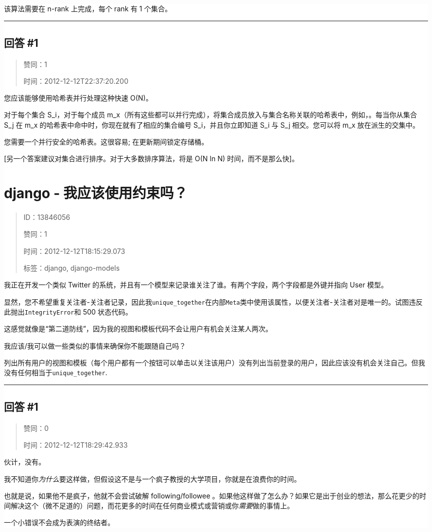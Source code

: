 该算法需要在 n-rank 上完成，每个 rank 有 1 个集合。

* * *

## 回答 #1

> 赞同：1
> 
> 时间：2012-12-12T22:37:20.200

您应该能够使用哈希表并行处理这种快速 O(N)。

对于每个集合 S_i，对于每个成员 m_x（所有这些都可以并行完成），将集合成员放入与集合名称关联的哈希表中，例如，。每当你从集合 S_j 在 m_x 的哈希表中命中时，你现在就有了相应的集合编号 S_i，并且你立即知道 S_i 与 S_j 相交。您可以将 m_x 放在派生的交集中。

您需要一个并行安全的哈希表。这很容易; 在更新期间锁定存储桶。

[另一个答案建议对集合进行排序。对于大多数排序算法，将是 O(N ln N) 时间，而不是那么快]。

# django - 我应该使用约束吗？

> ID：13846056
> 
> 赞同：1
> 
> 时间：2012-12-12T18:15:29.073
> 
> 标签：django, django-models

我正在开发一个类似 Twitter 的系统，并且有一个模型来记录谁关注了谁。有两个字段，两个字段都是外键并指向 User 模型。

显然，您不希望重复关注者-关注者记录，因此我`unique_together`在内部`Meta`类中使用该属性，以便关注者-关注者对是唯一的。试图违反此抛出`IntegrityError`和 500 状态代码。

这感觉就像是“第二道防线”，因为我的视图和模板代码不会让用户有机会关注某人两次。

我应该/我可以做一些类似的事情来确保你不能跟随自己吗？

列出所有用户的视图和模板（每个用户都有一个按钮可以单击以关注该用户）没有列出当前登录的用户，因此应该没有机会关注自己。但我没有任何相当于`unique_together`.

* * *

## 回答 #1

> 赞同：0
> 
> 时间：2012-12-12T18:29:42.933

伙计，没有。

我不知道你*为什么*要这样做，但假设这不是与一个疯子教授的大学项目，你就是在浪费你的时间。

也就是说，如果他不是疯子，他就不会尝试破解 following/followee 。如果他这样做了怎么办？如果它是出于创业的想法，那么花更少的时间解决这个（微不足道的）问题，而花更多的时间在任何商业模式或营销或你*需要*做的事情上。

一个小错误不会成为表演的终结者。
